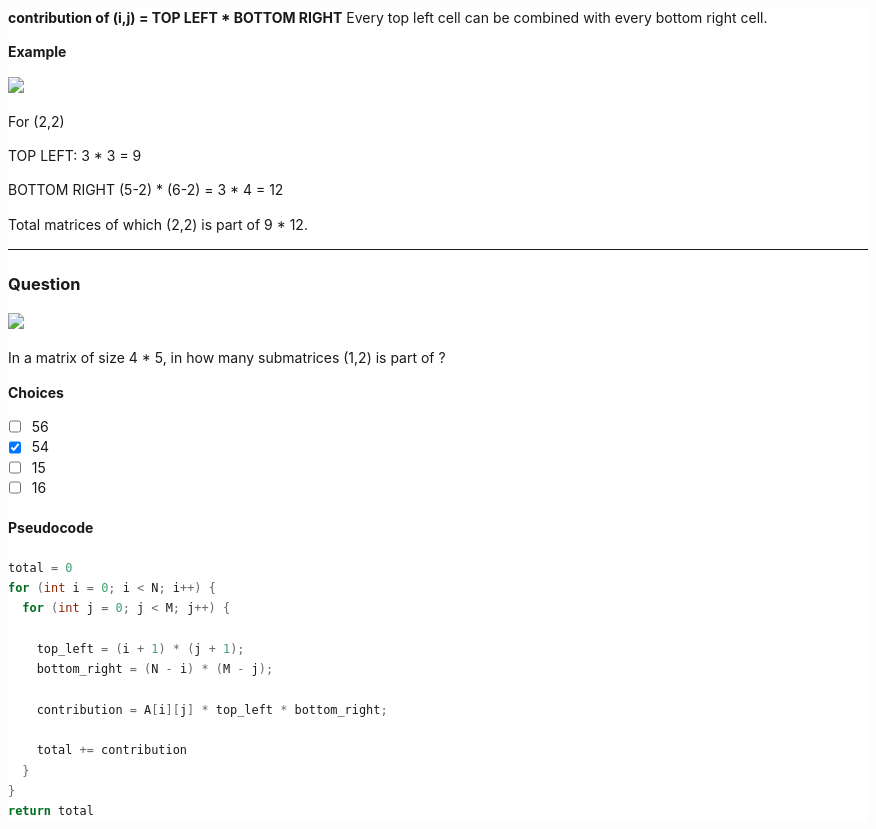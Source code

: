 **contribution of (i,j) = TOP LEFT * BOTTOM RIGHT**
Every top left cell can be combined with every bottom right cell.

**Example**

<img src="https://d2beiqkhq929f0.cloudfront.net/public_assets/assets/000/050/695/original/Screenshot_2023-09-26_at_11.32.42_AM.png?1695708437)" width=400 />

For (2,2)

TOP LEFT: 
3 * 3 = 9

BOTTOM RIGHT
(5-2) * (6-2) = 3 * 4 = 12

Total matrices of which (2,2) is part of 9 * 12.

---
### Question
<img src="https://d2beiqkhq929f0.cloudfront.net/public_assets/assets/000/050/696/original/Screenshot_2023-09-26_at_11.33.03_AM.png?1695708473" width=400 />

In a matrix of size 4 * 5, in how many submatrices (1,2) is part of ?

**Choices**
- [ ] 56
- [x] 54
- [ ] 15
- [ ] 16

#### Pseudocode

```cpp
total = 0
for (int i = 0; i < N; i++) {
  for (int j = 0; j < M; j++) {

    top_left = (i + 1) * (j + 1);
    bottom_right = (N - i) * (M - j);

    contribution = A[i][j] * top_left * bottom_right;

    total += contribution
  }
}
return total
```